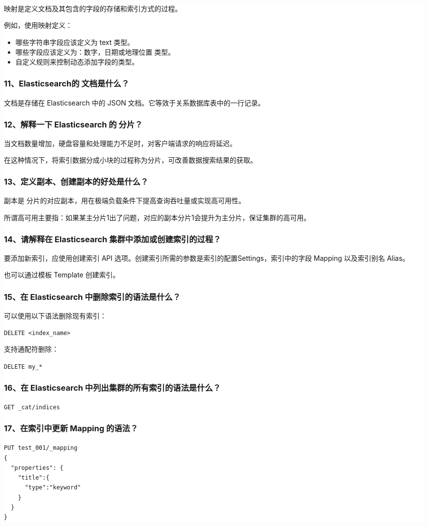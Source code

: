 映射是定义文档及其包含的字段的存储和索引方式的过程。

例如，使用映射定义：

- 哪些字符串字段应该定义为 text 类型。
- 哪些字段应该定义为：数字，日期或地理位置 类型。
- 自定义规则来控制动态添加字段的类型。

### 11、Elasticsearch的 文档是什么？

文档是存储在 Elasticsearch 中的 JSON 文档。它等效于关系数据库表中的一行记录。

### 12、解释一下 Elasticsearch 的 分片？

当文档数量增加，硬盘容量和处理能力不足时，对客户端请求的响应将延迟。

在这种情况下，将索引数据分成小块的过程称为分片，可改善数据搜索结果的获取。

### 13、定义副本、创建副本的好处是什么？

副本是 分片的对应副本，用在极端负载条件下提高查询吞吐量或实现高可用性。

所谓高可用主要指：如果某主分片1出了问题，对应的副本分片1会提升为主分片，保证集群的高可用。

### 14、请解释在 Elasticsearch 集群中添加或创建索引的过程？

要添加新索引，应使用创建索引 API 选项。创建索引所需的参数是索引的配置Settings，索引中的字段 Mapping 以及索引别名 Alias。

也可以通过模板 Template 创建索引。

### 15、在 Elasticsearch 中删除索引的语法是什么？

可以使用以下语法删除现有索引：

```
DELETE <index_name>
```

支持通配符删除：

```
DELETE my_*
```

### 16、在 Elasticsearch 中列出集群的所有索引的语法是什么？

```
GET _cat/indices
```

### 17、在索引中更新 Mapping 的语法？

```
PUT test_001/_mapping
{
  "properties": {
    "title":{
      "type":"keyword"
    }
  }
}
```
